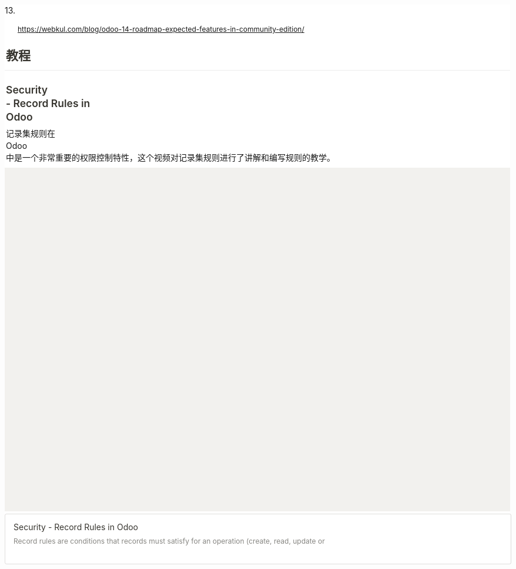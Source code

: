 13.</div><div style="display: flex; margin-top: 6px;"><img src="/image/https%3A%2F%2Fcdnblog.webkul.com%2Fblog%2Fwp-content%2Fuploads%2F2020%2F01%2Fcropped-icon-512-1-192x192.png?table=block&amp;id=63635cb8-e8be-4cda-b5b0-f9bda941eb86&amp;cache=v2" style="width: 16px; height: 16px; min-width: 16px; margin-right: 6px;"><div style="font-size: 12px; line-height: 16px; color: rgb(55, 53, 47); white-space: nowrap; overflow: hidden; text-overflow: ellipsis;">https://webkul.com/blog/odoo-14-roadmap-expected-features-in-community-edition/</div></div></div><div style="flex: 1 1 180px; display: block; position: relative;"><div style="position: absolute; top: 0px; left: 0px; right: 0px; bottom: 0px;"><div style="width: 100%; height: 100%;"><img src="https://webkul.com/blog/ogimage/?ogid=MjQ1NzIx" style="display: block; object-fit: cover; border-radius: 1px; width: 100%; height: 100%;"></div></div></div></div></a></div></div></div><div data-block-id="e034de87-7e88-4ace-b385-0d86c4e2ba12" class="notion-selectable notion-sub_header-block" style="width: 100%; max-width: 1713px; margin-top: 1.4em; margin-bottom: 1px; color: rgb(55, 53, 47);"><div style="display: flex; width: 100%; font-family: inter, Helvetica, &quot;Apple Color Emoji&quot;, Arial, sans-serif, &quot;Segoe UI Emoji&quot;, &quot;Segoe UI Symbol&quot;; font-weight: 600; font-size: 1.5em; line-height: 1.3; color: inherit; fill: inherit;"><div contenteditable="false" spellcheck="true" placeholder="Heading 2" data-root="true" style="max-width: 100%; width: 100%; white-space: pre-wrap; word-break: break-word; caret-color: rgb(55, 53, 47); padding: 3px 2px;">教程</div></div></div><div data-block-id="043c9cd8-5cfe-490f-ad7f-f7ccbea74a01" class="notion-selectable notion-divider-block" style="width: 100%; max-width: 1713px; margin-top: 1px; margin-bottom: 1px;"><div class="notion-cursor-default" style="display: flex; align-items: center; justify-content: center; pointer-events: auto; width: 100%; height: 13px; flex: 0 0 auto; color: rgb(228, 227, 226);"><div style="width: 100%; height: 1px; visibility: visible; border-bottom: 1px solid rgba(55, 53, 47, 0.09);"></div></div></div><div data-block-id="f44408fa-6b63-4fda-baa2-b0e82cff99d7" class="notion-selectable notion-sub_sub_header-block" style="width: 100%; max-width: 1713px; margin-top: 1em; margin-bottom: 1px; color: rgb(55, 53, 47);"><div style="display: flex; width: 100%; font-family: inter, Helvetica, &quot;Apple Color Emoji&quot;, Arial, sans-serif, &quot;Segoe UI Emoji&quot;, &quot;Segoe UI Symbol&quot;; font-weight: 600; font-size: 1.25em; line-height: 1.3; color: inherit; fill: inherit;"><div contenteditable="false" spellcheck="true" placeholder="Heading 3" data-root="true" style="max-width: 100%; width: 100%; white-space: pre-wrap; word-break: break-word; caret-color: rgb(55, 53, 47); padding: 3px 2px;">Security - Record Rules in Odoo</div></div></div><div data-block-id="6a6debb8-4735-40ba-8267-6f7a69bc269d" class="notion-selectable notion-text-block" style="width: 100%; max-width: 1713px; margin-top: 1px; margin-bottom: 1px;"><div style="color: inherit; fill: inherit;"><div style="display: flex;"><div contenteditable="false" spellcheck="true" placeholder=" " data-root="true" style="max-width: 100%; width: 100%; white-space: pre-wrap; word-break: break-word; caret-color: rgb(55, 53, 47); padding: 3px 2px;">记录集规则在 Odoo 中是一个非常重要的权限控制特性，这个视频对记录集规则进行了讲解和编写规则的教学。</div></div></div></div><div data-block-id="060b1fe6-a4ac-41ef-9331-f6c486951d08" class="notion-selectable notion-video-block" style="width: 100%; max-width: 1905px; align-self: center; margin-top: 4px; margin-bottom: 4px;"><div embed-ghost=""><div style="display: flex;"><div class="notion-cursor-default" style="position: relative; overflow: hidden; flex-grow: 1;"><div style="position: relative;"><div style="position: relative;"><div style="display: block; width: 100%; pointer-events: none; background-color: rgb(242, 241, 238);"><div style="position: relative; display: flex; justify-content: center; width: 100%; min-height: 100px; height: 0px; padding-bottom: 56.2061%;"><div style="position: absolute; left: 0px; top: 0px; width: 100%; height: 100%; border-radius: 1px;"><div style="height: 100%; width: 100%;"><iframe src="https://www.youtube.com/embed/-JJjzSi9CXw?feature=oembed" frameborder="0" sandbox="allow-scripts allow-popups allow-top-navigation-by-user-activation allow-forms allow-same-origin" allowfullscreen="" loading="lazy" style="position: absolute; left: 0px; top: 0px; width: 100%; height: 100%; border-radius: 1px; pointer-events: auto; background-color: rgb(247, 246, 245);"></iframe></div></div></div></div></div></div></div></div></div></div><div data-block-id="99dc47f8-63e3-4159-8f79-194d90e2cc3b" class="notion-selectable notion-bookmark-block" style="width: 100%; max-width: 1713px; margin-top: 4px; margin-bottom: 4px;"><div><div style="display: flex;"><a target="_blank" rel="noopener noreferrer" href="https://youtu.be/-JJjzSi9CXw" style="display: block; color: inherit; text-decoration: none; flex-grow: 1; min-width: 0px;"><div role="button" tabindex="0" style="user-select: none; transition: background 120ms ease-in 0s; cursor: pointer; width: 100%; display: flex; flex-wrap: wrap-reverse; align-items: stretch; text-align: left; overflow: hidden; border: 1px solid rgba(55, 53, 47, 0.16); border-radius: 3px; position: relative; color: inherit; fill: inherit;"><div style="flex: 4 1 180px; padding: 12px 14px 14px; overflow: hidden; text-align: left;"><div style="font-size: 14px; line-height: 20px; color: rgb(55, 53, 47); white-space: nowrap; overflow: hidden; text-overflow: ellipsis; min-height: 24px; margin-bottom: 2px;">Security - Record Rules in Odoo</div><div style="font-size: 12px; line-height: 16px; color: rgba(55, 53, 47, 0.6); height: 32px; overflow: hidden;">Record rules are conditions that records must satisfy for an operation (create, read, update or